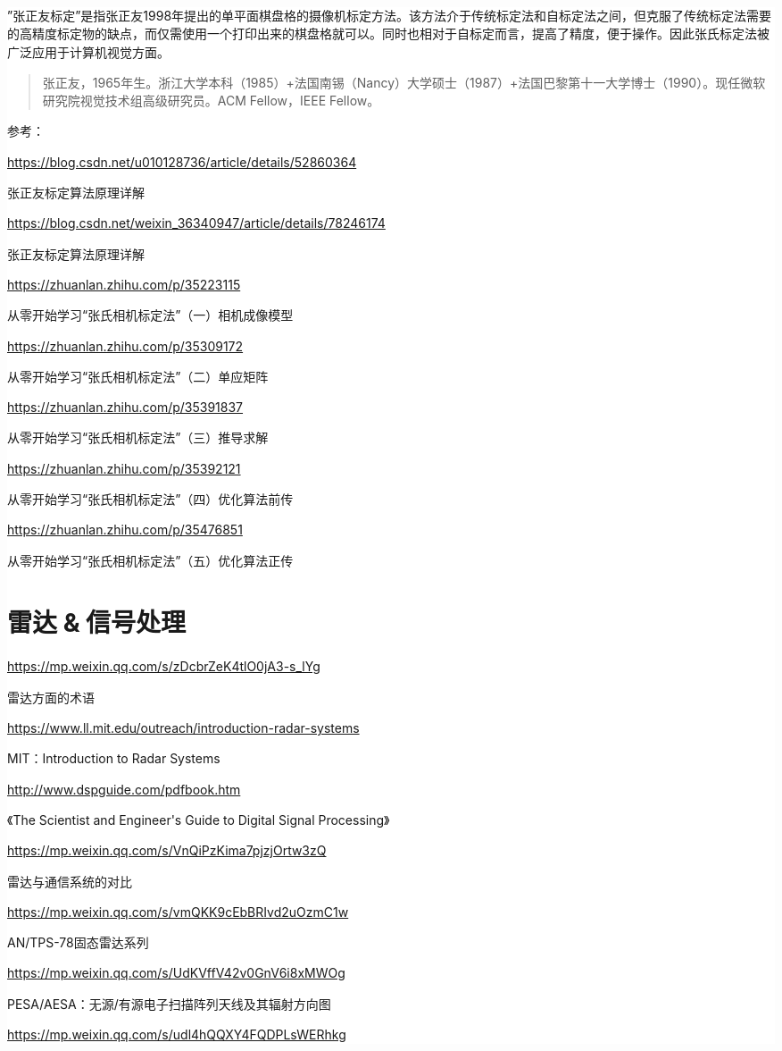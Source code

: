 ”张正友标定”是指张正友1998年提出的单平面棋盘格的摄像机标定方法。该方法介于传统标定法和自标定法之间，但克服了传统标定法需要的高精度标定物的缺点，而仅需使用一个打印出来的棋盘格就可以。同时也相对于自标定而言，提高了精度，便于操作。因此张氏标定法被广泛应用于计算机视觉方面。

>张正友，1965年生。浙江大学本科（1985）+法国南锡（Nancy）大学硕士（1987）+法国巴黎第十一大学博士（1990）。现任微软研究院视觉技术组高级研究员。ACM Fellow，IEEE Fellow。

参考：

https://blog.csdn.net/u010128736/article/details/52860364

张正友标定算法原理详解

https://blog.csdn.net/weixin_36340947/article/details/78246174

张正友标定算法原理详解

https://zhuanlan.zhihu.com/p/35223115

从零开始学习“张氏相机标定法”（一）相机成像模型

https://zhuanlan.zhihu.com/p/35309172

从零开始学习“张氏相机标定法”（二）单应矩阵

https://zhuanlan.zhihu.com/p/35391837

从零开始学习“张氏相机标定法”（三）推导求解

https://zhuanlan.zhihu.com/p/35392121

从零开始学习“张氏相机标定法”（四）优化算法前传

https://zhuanlan.zhihu.com/p/35476851

从零开始学习“张氏相机标定法”（五）优化算法正传

# 雷达 & 信号处理

https://mp.weixin.qq.com/s/zDcbrZeK4tlO0jA3-s_lYg

雷达方面的术语

https://www.ll.mit.edu/outreach/introduction-radar-systems

MIT：Introduction to Radar Systems

http://www.dspguide.com/pdfbook.htm

《The Scientist and Engineer's Guide to Digital Signal Processing》

https://mp.weixin.qq.com/s/VnQiPzKima7pjzjOrtw3zQ

雷达与通信系统的对比

https://mp.weixin.qq.com/s/vmQKK9cEbBRIvd2uOzmC1w

AN/TPS-78固态雷达系列

https://mp.weixin.qq.com/s/UdKVffV42v0GnV6i8xMWOg

PESA/AESA：无源/有源电子扫描阵列天线及其辐射方向图

https://mp.weixin.qq.com/s/udl4hQQXY4FQDPLsWERhkg
